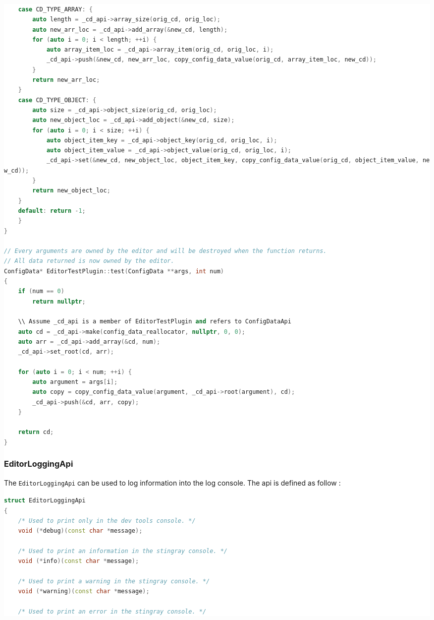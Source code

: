 ```cpp
    case CD_TYPE_ARRAY: {
        auto length = _cd_api->array_size(orig_cd, orig_loc);
        auto new_arr_loc = _cd_api->add_array(&new_cd, length);
        for (auto i = 0; i < length; ++i) {
            auto array_item_loc = _cd_api->array_item(orig_cd, orig_loc, i);
            _cd_api->push(&new_cd, new_arr_loc, copy_config_data_value(orig_cd, array_item_loc, new_cd));
        }
        return new_arr_loc;
    }
    case CD_TYPE_OBJECT: {
        auto size = _cd_api->object_size(orig_cd, orig_loc);
        auto new_object_loc = _cd_api->add_object(&new_cd, size);
        for (auto i = 0; i < size; ++i) {
            auto object_item_key = _cd_api->object_key(orig_cd, orig_loc, i);
            auto object_item_value = _cd_api->object_value(orig_cd, orig_loc, i);
            _cd_api->set(&new_cd, new_object_loc, object_item_key, copy_config_data_value(orig_cd, object_item_value, new_cd));
        }
        return new_object_loc;
    }
    default: return -1;
    }
}

// Every arguments are owned by the editor and will be destroyed when the function returns.
// All data returned is now owned by the editor.
ConfigData* EditorTestPlugin::test(ConfigData **args, int num)
{
    if (num == 0)
        return nullptr;

	\\ Assume _cd_api is a member of EditorTestPlugin and refers to ConfigDataApi
    auto cd = _cd_api->make(config_data_reallocator, nullptr, 0, 0);
    auto arr = _cd_api->add_array(&cd, num);
    _cd_api->set_root(cd, arr);

    for (auto i = 0; i < num; ++i) {
        auto argument = args[i];
        auto copy = copy_config_data_value(argument, _cd_api->root(argument), cd);
        _cd_api->push(&cd, arr, copy);
    }

    return cd;
}
```

### EditorLoggingApi
The `EditorLoggingApi` can be used to log information into the log console. The api is defined as follow :
```cpp
struct EditorLoggingApi
{
	/* Used to print only in the dev tools console. */
	void (*debug)(const char *message);

	/* Used to print an information in the stingray console. */
	void (*info)(const char *message);

	/* Used to print a warning in the stingray console. */
	void (*warning)(const char *message);

	/* Used to print an error in the stingray console. */
```